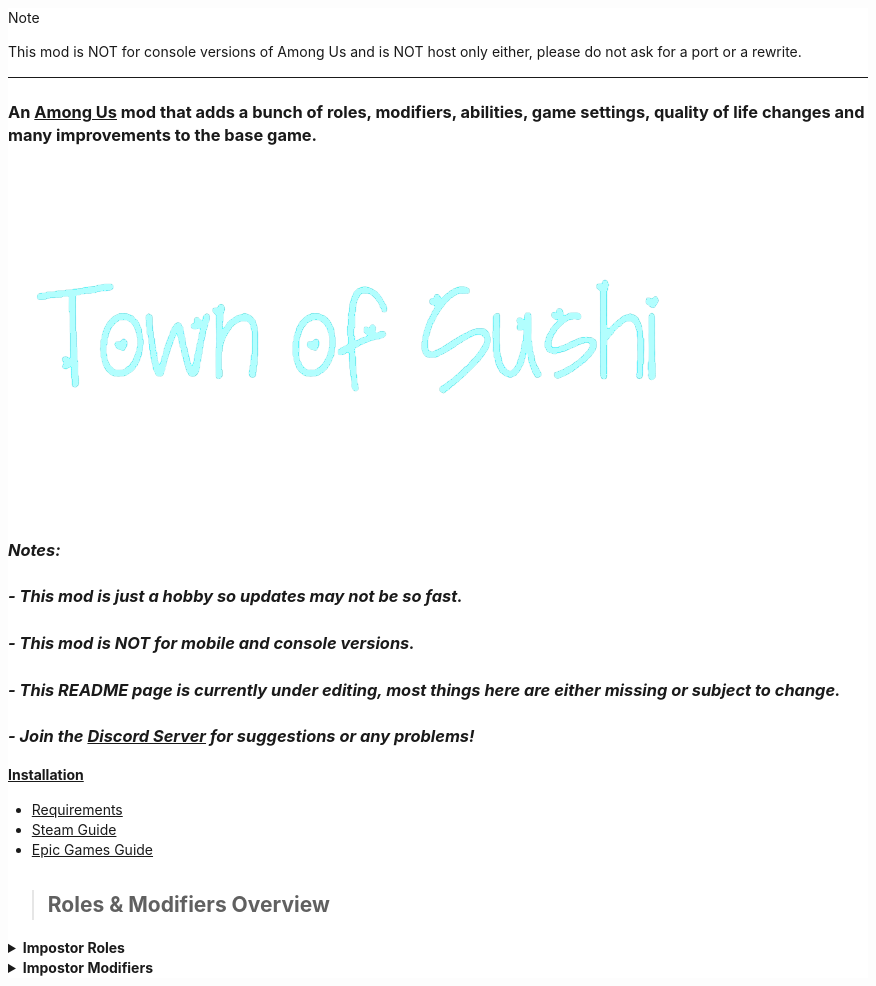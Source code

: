 > [!NOTE]
> This mod is NOT for console versions of Among Us and is NOT host only either, please do not ask for a port or a rewrite.
-----------------------

### An [Among Us](https://store.steampowered.com/app/945360/Among_Us/) mod that adds a bunch of roles, modifiers, abilities, game settings, quality of life changes and many improvements to the base game.

![LOGO](./Images/Banner.png)

### ***Notes:***
### ***- This mod is just a hobby so updates may not be so fast.***
### ***- This mod is NOT for mobile and console versions.***
### ***- This README page is currently under editing, most things here are either missing or subject to change.***
### ***- Join the [Discord Server](https://discord.gg/pRMRJKR2Tc) for suggestions or any problems!***

[**Installation**](#installation)
- [Requirements](#requirements)
- [Steam Guide](#steam-guide)
- [Epic Games Guide](#epic-games-guide)

> ## **Roles & Modifiers Overview**

<details><summary><strong>Impostor Roles</strong></summary></details>

<details><summary><strong>Impostor Modifiers</strong></summary></details>
